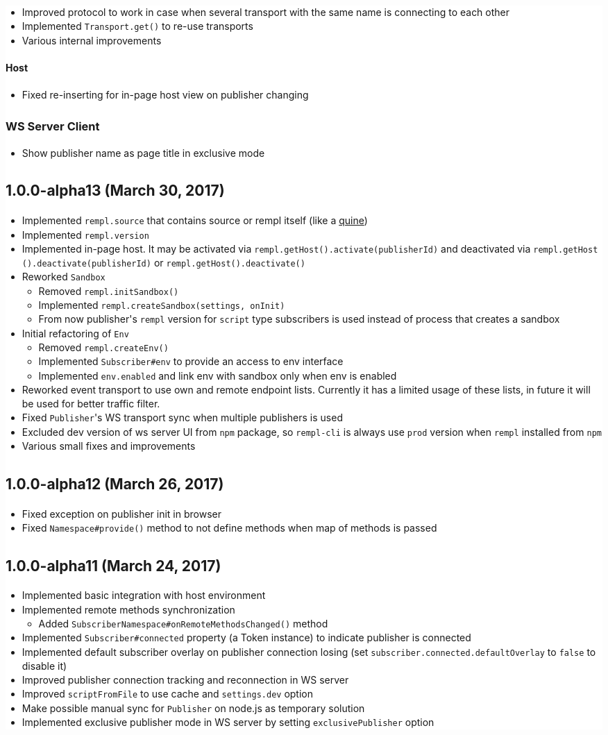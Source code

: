 - Improved protocol to work in case when several transport with the same name is connecting to each other
- Implemented `Transport.get()` to re-use transports
- Various internal improvements

#### Host

- Fixed re-inserting for in-page host view on publisher changing

### WS Server Client

- Show publisher name as page title in exclusive mode

## 1.0.0-alpha13 (March 30, 2017)

- Implemented `rempl.source` that contains source or rempl itself (like a [quine](<https://en.wikipedia.org/wiki/Quine_(computing)>))
- Implemented `rempl.version`
- Implemented in-page host. It may be activated via `rempl.getHost().activate(publisherId)` and deactivated via `rempl.getHost().deactivate(publisherId)` or `rempl.getHost().deactivate()`
- Reworked `Sandbox`
  - Removed `rempl.initSandbox()`
  - Implemented `rempl.createSandbox(settings, onInit)`
  - From now publisher's `rempl` version for `script` type subscribers is used instead of process that creates a sandbox
- Initial refactoring of `Env`
  - Removed `rempl.createEnv()`
  - Implemented `Subscriber#env` to provide an access to env interface
  - Implemented `env.enabled` and link env with sandbox only when env is enabled
- Reworked event transport to use own and remote endpoint lists. Currently it has a limited usage of these lists, in future it will be used for better traffic filter.
- Fixed `Publisher`'s WS transport sync when multiple publishers is used
- Excluded dev version of ws server UI from `npm` package, so `rempl-cli` is always use `prod` version when `rempl` installed from `npm`
- Various small fixes and improvements

## 1.0.0-alpha12 (March 26, 2017)

- Fixed exception on publisher init in browser
- Fixed `Namespace#provide()` method to not define methods when map of methods is passed

## 1.0.0-alpha11 (March 24, 2017)

- Implemented basic integration with host environment
- Implemented remote methods synchronization
  - Added `SubscriberNamespace#onRemoteMethodsChanged()` method
- Implemented `Subscriber#connected` property (a Token instance) to indicate publisher is connected
- Implemented default subscriber overlay on publisher connection losing (set `subscriber.connected.defaultOverlay` to `false` to disable it)
- Improved publisher connection tracking and reconnection in WS server
- Improved `scriptFromFile` to use cache and `settings.dev` option
- Make possible manual sync for `Publisher` on node.js as temporary solution
- Implemented exclusive publisher mode in WS server by setting `exclusivePublisher` option
